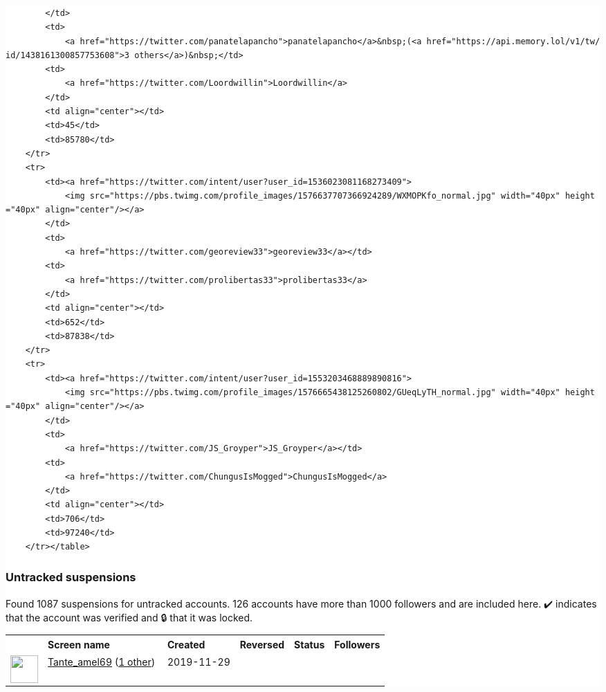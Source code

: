             </td>
            <td>
                <a href="https://twitter.com/panatelapancho">panatelapancho</a>&nbsp;(<a href="https://api.memory.lol/v1/tw/id/1438161300857753608">3 others</a>)&nbsp;</td>
            <td>
                <a href="https://twitter.com/Loordwillin">Loordwillin</a>
            </td>
            <td align="center"></td>
            <td>45</td>
            <td>85780</td>
        </tr>
        <tr>
            <td><a href="https://twitter.com/intent/user?user_id=1536023081168273409">
                <img src="https://pbs.twimg.com/profile_images/1576637707366924289/WXMOPKfo_normal.jpg" width="40px" height="40px" align="center"/></a>
            </td>
            <td>
                <a href="https://twitter.com/georeview33">georeview33</a></td>
            <td>
                <a href="https://twitter.com/prolibertas33">prolibertas33</a>
            </td>
            <td align="center"></td>
            <td>652</td>
            <td>87838</td>
        </tr>
        <tr>
            <td><a href="https://twitter.com/intent/user?user_id=1553203468889890816">
                <img src="https://pbs.twimg.com/profile_images/1576665438125260802/GUeqLyTH_normal.jpg" width="40px" height="40px" align="center"/></a>
            </td>
            <td>
                <a href="https://twitter.com/JS_Groyper">JS_Groyper</a></td>
            <td>
                <a href="https://twitter.com/ChungusIsMogged">ChungusIsMogged</a>
            </td>
            <td align="center"></td>
            <td>706</td>
            <td>97240</td>
        </tr></table>


### Untracked suspensions

Found 1087 suspensions for untracked accounts.
126 accounts have more than 1000 followers and are included here.
  ✔️ indicates that the account was verified and 🔒 that it was locked.

<table>
    <tr>
        <th></th>
        <th align="left">Screen name</th>
        <th align="left">Created</th>
        <th align="left">Reversed</th>
        <th align="left">Status</th>
        <th align="left">Followers</th>
    </tr>
        <tr>
            <td><a href="https://twitter.com/intent/user?user_id=1200443403969843201">
                <img src="https://pbs.twimg.com/profile_images/1439412601755107331/lLeonPPE_normal.jpg" width="40px" height="40px" align="center"/></a>
            </td>
            <td>
                <a href="https://twitter.com/Tante_amel69">Tante_amel69</a>&nbsp;(<a href="https://api.memory.lol/v1/tw/id/1200443403969843201">1 other</a>)&nbsp;</td>
            <td>2019-11-29</td>
            <td></td>